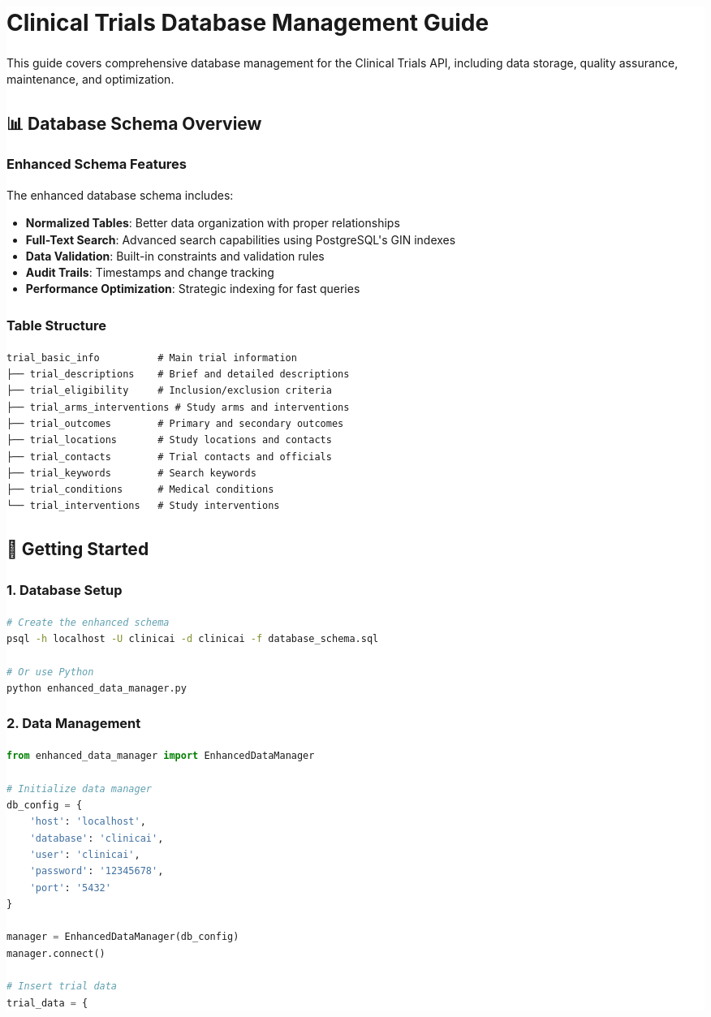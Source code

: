 # Clinical Trials Database Management Guide

This guide covers comprehensive database management for the Clinical Trials API, including data storage, quality assurance, maintenance, and optimization.

## 📊 Database Schema Overview

### Enhanced Schema Features

The enhanced database schema includes:

- **Normalized Tables**: Better data organization with proper relationships
- **Full-Text Search**: Advanced search capabilities using PostgreSQL's GIN indexes
- **Data Validation**: Built-in constraints and validation rules
- **Audit Trails**: Timestamps and change tracking
- **Performance Optimization**: Strategic indexing for fast queries

### Table Structure

```
trial_basic_info          # Main trial information
├── trial_descriptions    # Brief and detailed descriptions
├── trial_eligibility     # Inclusion/exclusion criteria
├── trial_arms_interventions # Study arms and interventions
├── trial_outcomes        # Primary and secondary outcomes
├── trial_locations       # Study locations and contacts
├── trial_contacts        # Trial contacts and officials
├── trial_keywords        # Search keywords
├── trial_conditions      # Medical conditions
└── trial_interventions   # Study interventions
```

## 🚀 Getting Started

### 1. Database Setup

```bash
# Create the enhanced schema
psql -h localhost -U clinicai -d clinicai -f database_schema.sql

# Or use Python
python enhanced_data_manager.py
```

### 2. Data Management

```python
from enhanced_data_manager import EnhancedDataManager

# Initialize data manager
db_config = {
    'host': 'localhost',
    'database': 'clinicai',
    'user': 'clinicai',
    'password': '12345678',
    'port': '5432'
}

manager = EnhancedDataManager(db_config)
manager.connect()

# Insert trial data
trial_data = {
```